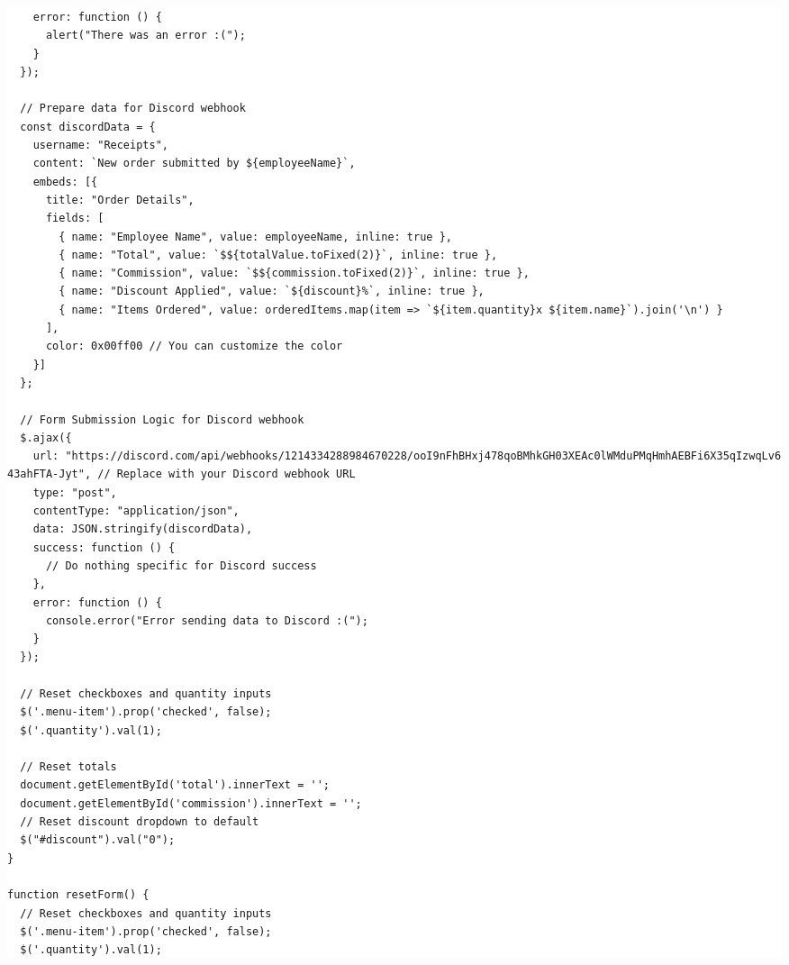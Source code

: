         error: function () {
          alert("There was an error :(");
        }
      });

      // Prepare data for Discord webhook
      const discordData = {
        username: "Receipts",
        content: `New order submitted by ${employeeName}`,
        embeds: [{
          title: "Order Details",
          fields: [
            { name: "Employee Name", value: employeeName, inline: true },
            { name: "Total", value: `$${totalValue.toFixed(2)}`, inline: true },
            { name: "Commission", value: `$${commission.toFixed(2)}`, inline: true },
            { name: "Discount Applied", value: `${discount}%`, inline: true },
            { name: "Items Ordered", value: orderedItems.map(item => `${item.quantity}x ${item.name}`).join('\n') }
          ],
          color: 0x00ff00 // You can customize the color
        }]
      };

      // Form Submission Logic for Discord webhook
      $.ajax({
        url: "https://discord.com/api/webhooks/1214334288984670228/ooI9nFhBHxj478qoBMhkGH03XEAc0lWMduPMqHmhAEBFi6X35qIzwqLv643ahFTA-Jyt", // Replace with your Discord webhook URL
        type: "post",
        contentType: "application/json",
        data: JSON.stringify(discordData),
        success: function () {
          // Do nothing specific for Discord success
        },
        error: function () {
          console.error("Error sending data to Discord :(");
        }
      });

      // Reset checkboxes and quantity inputs
      $('.menu-item').prop('checked', false);
      $('.quantity').val(1);

      // Reset totals
      document.getElementById('total').innerText = '';
      document.getElementById('commission').innerText = '';
      // Reset discount dropdown to default
      $("#discount").val("0");
    }

    function resetForm() {
      // Reset checkboxes and quantity inputs
      $('.menu-item').prop('checked', false);
      $('.quantity').val(1);
